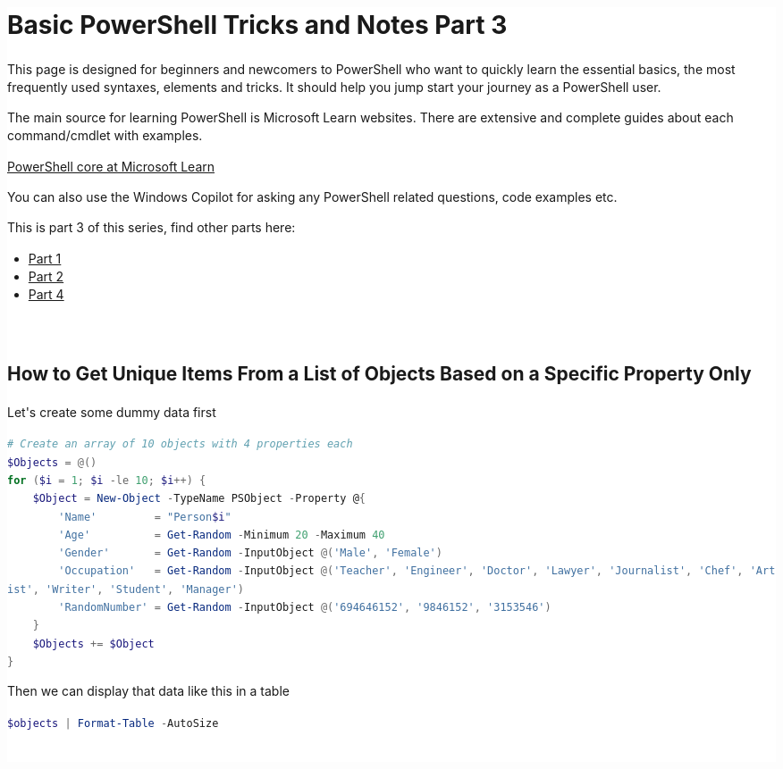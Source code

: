 # Basic PowerShell Tricks and Notes Part 3

This page is designed for beginners and newcomers to PowerShell who want to quickly learn the essential basics, the most frequently used syntaxes, elements and tricks. It should help you jump start your journey as a PowerShell user.

The main source for learning PowerShell is Microsoft Learn websites. There are extensive and complete guides about each command/cmdlet with examples.

[PowerShell core at Microsoft Learn](https://learn.microsoft.com/en-us/powershell/module/microsoft.powershell.core/)

You can also use the Windows Copilot for asking any PowerShell related questions, code examples etc.

This is part 3 of this series, find other parts here:

* [Part 1](https://github.com/HotCakeX/Harden-Windows-Security/wiki/Basic-PowerShell-tricks-and-notes)
* [Part 2](https://github.com/HotCakeX/Harden-Windows-Security/wiki/Basic-PowerShell-Tricks-and-Notes-Part-2)
* [Part 4](https://github.com/HotCakeX/Harden-Windows-Security/wiki/Basic-PowerShell-Tricks-and-Notes-Part-4)

<br>

## How to Get Unique Items From a List of Objects Based on a Specific Property Only

Let's create some dummy data first

```powershell
# Create an array of 10 objects with 4 properties each
$Objects = @()
for ($i = 1; $i -le 10; $i++) {
    $Object = New-Object -TypeName PSObject -Property @{
        'Name'         = "Person$i"
        'Age'          = Get-Random -Minimum 20 -Maximum 40
        'Gender'       = Get-Random -InputObject @('Male', 'Female')
        'Occupation'   = Get-Random -InputObject @('Teacher', 'Engineer', 'Doctor', 'Lawyer', 'Journalist', 'Chef', 'Artist', 'Writer', 'Student', 'Manager')
        'RandomNumber' = Get-Random -InputObject @('694646152', '9846152', '3153546')
    }
    $Objects += $Object
}
```

Then we can display that data like this in a table

```powershell
$objects | Format-Table -AutoSize
```

<br>
